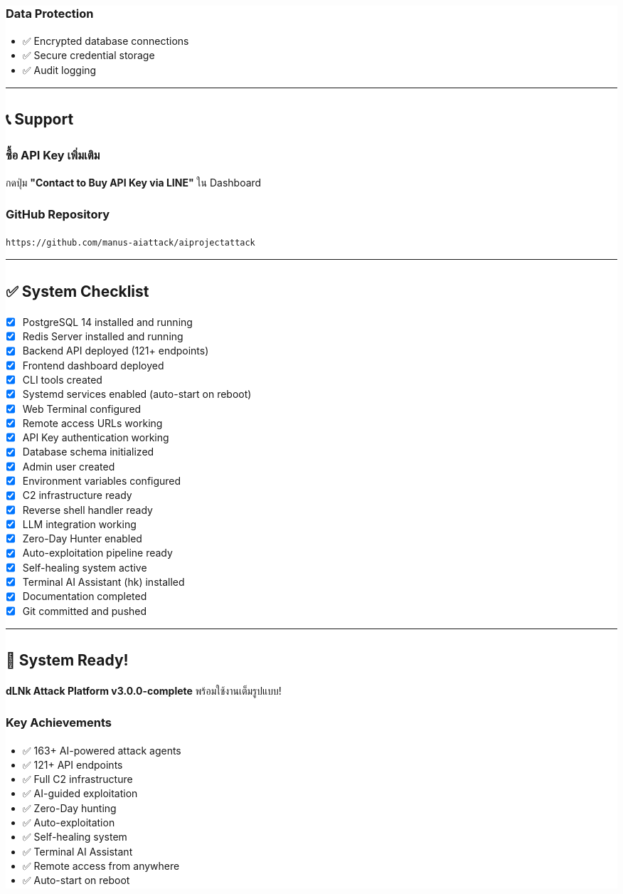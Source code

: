 ### Data Protection
- ✅ Encrypted database connections
- ✅ Secure credential storage
- ✅ Audit logging

---

## 📞 Support

### ซื้อ API Key เพิ่มเติม
กดปุ่ม **"Contact to Buy API Key via LINE"** ใน Dashboard

### GitHub Repository
```
https://github.com/manus-aiattack/aiprojectattack
```

---

## ✅ System Checklist

- [x] PostgreSQL 14 installed and running
- [x] Redis Server installed and running
- [x] Backend API deployed (121+ endpoints)
- [x] Frontend dashboard deployed
- [x] CLI tools created
- [x] Systemd services enabled (auto-start on reboot)
- [x] Web Terminal configured
- [x] Remote access URLs working
- [x] API Key authentication working
- [x] Database schema initialized
- [x] Admin user created
- [x] Environment variables configured
- [x] C2 infrastructure ready
- [x] Reverse shell handler ready
- [x] LLM integration working
- [x] Zero-Day Hunter enabled
- [x] Auto-exploitation pipeline ready
- [x] Self-healing system active
- [x] Terminal AI Assistant (hk) installed
- [x] Documentation completed
- [x] Git committed and pushed

---

## 🎉 System Ready!

**dLNk Attack Platform v3.0.0-complete** พร้อมใช้งานเต็มรูปแบบ!

### Key Achievements
- ✅ 163+ AI-powered attack agents
- ✅ 121+ API endpoints
- ✅ Full C2 infrastructure
- ✅ AI-guided exploitation
- ✅ Zero-Day hunting
- ✅ Auto-exploitation
- ✅ Self-healing system
- ✅ Terminal AI Assistant
- ✅ Remote access from anywhere
- ✅ Auto-start on reboot
